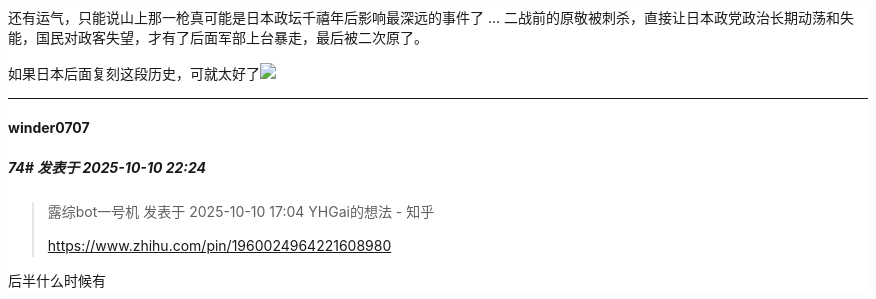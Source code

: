 还有运气，只能说山上那一枪真可能是日本政坛千禧年后影响最深远的事件了 ...</blockquote>
二战前的原敬被刺杀，直接让日本政党政治长期动荡和失能，国民对政客失望，才有了后面军部上台暴走，最后被二次原了。

如果日本后面复刻这段历史，可就太好了<img src="https://static.stage1st.com/image/smiley/face2017/033.png" referrerpolicy="no-referrer">


*****

####  winder0707  
##### 74#       发表于 2025-10-10 22:24

<blockquote>露综bot一号机 发表于 2025-10-10 17:04
YHGai的想法 - 知乎

https://www.zhihu.com/pin/1960024964221608980

</blockquote>
后半什么时候有

